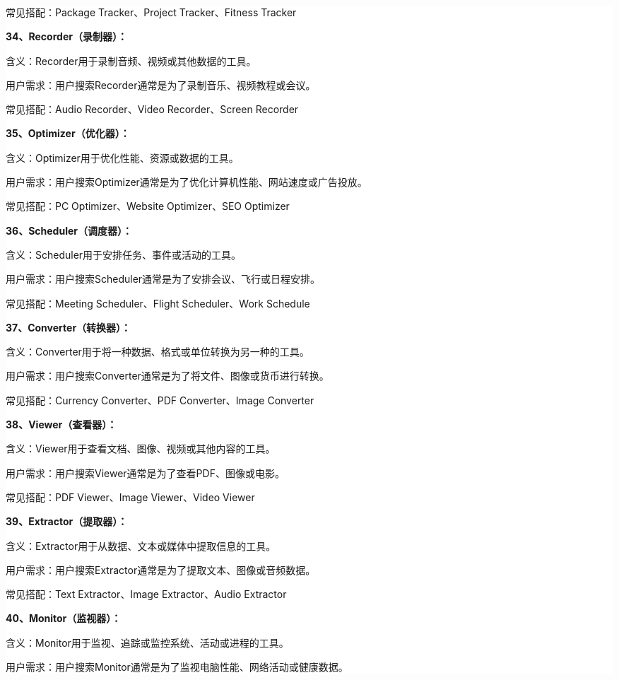 常见搭配：Package Tracker、Project Tracker、Fitness Tracker

  

**34、Recorder（录制器）：**

含义：Recorder用于录制音频、视频或其他数据的工具。

用户需求：用户搜索Recorder通常是为了录制音乐、视频教程或会议。

常见搭配：Audio Recorder、Video Recorder、Screen Recorder

  

**35、Optimizer（优化器）：**

含义：Optimizer用于优化性能、资源或数据的工具。

用户需求：用户搜索Optimizer通常是为了优化计算机性能、网站速度或广告投放。

常见搭配：PC Optimizer、Website Optimizer、SEO Optimizer

  

**36、Scheduler（调度器）：**

含义：Scheduler用于安排任务、事件或活动的工具。

用户需求：用户搜索Scheduler通常是为了安排会议、飞行或日程安排。

常见搭配：Meeting Scheduler、Flight Scheduler、Work Schedule

  

**37、Converter（转换器）：**

含义：Converter用于将一种数据、格式或单位转换为另一种的工具。

用户需求：用户搜索Converter通常是为了将文件、图像或货币进行转换。

常见搭配：Currency Converter、PDF Converter、Image Converter

  

**38、Viewer（查看器）：**

含义：Viewer用于查看文档、图像、视频或其他内容的工具。

用户需求：用户搜索Viewer通常是为了查看PDF、图像或电影。

常见搭配：PDF Viewer、Image Viewer、Video Viewer

  

**39、Extractor（提取器）：**

含义：Extractor用于从数据、文本或媒体中提取信息的工具。

用户需求：用户搜索Extractor通常是为了提取文本、图像或音频数据。

常见搭配：Text Extractor、Image Extractor、Audio Extractor

  

**40、Monitor（监视器）：**

含义：Monitor用于监视、追踪或监控系统、活动或进程的工具。

用户需求：用户搜索Monitor通常是为了监视电脑性能、网络活动或健康数据。
